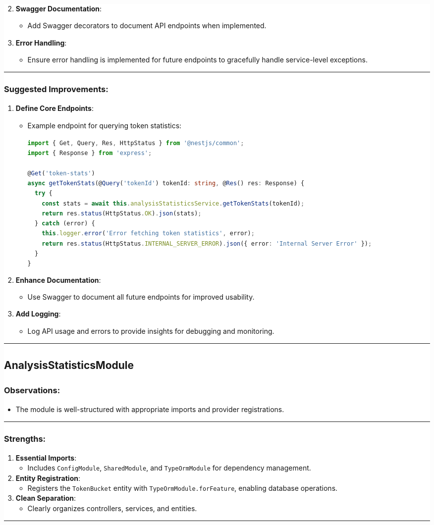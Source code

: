 2. **Swagger Documentation**:
   - Add Swagger decorators to document API endpoints when implemented.

3. **Error Handling**:
   - Ensure error handling is implemented for future endpoints to gracefully handle service-level exceptions.

---

### Suggested Improvements:
1. **Define Core Endpoints**:
   - Example endpoint for querying token statistics:
     ```typescript
     import { Get, Query, Res, HttpStatus } from '@nestjs/common';
     import { Response } from 'express';

     @Get('token-stats')
     async getTokenStats(@Query('tokenId') tokenId: string, @Res() res: Response) {
       try {
         const stats = await this.analysisStatisticsService.getTokenStats(tokenId);
         return res.status(HttpStatus.OK).json(stats);
       } catch (error) {
         this.logger.error('Error fetching token statistics', error);
         return res.status(HttpStatus.INTERNAL_SERVER_ERROR).json({ error: 'Internal Server Error' });
       }
     }
     ```

2. **Enhance Documentation**:
   - Use Swagger to document all future endpoints for improved usability.

3. **Add Logging**:
   - Log API usage and errors to provide insights for debugging and monitoring.

---

## AnalysisStatisticsModule

### Observations:
- The module is well-structured with appropriate imports and provider registrations.

---

### Strengths:
1. **Essential Imports**:
   - Includes `ConfigModule`, `SharedModule`, and `TypeOrmModule` for dependency management.
2. **Entity Registration**:
   - Registers the `TokenBucket` entity with `TypeOrmModule.forFeature`, enabling database operations.
3. **Clean Separation**:
   - Clearly organizes controllers, services, and entities.

---
